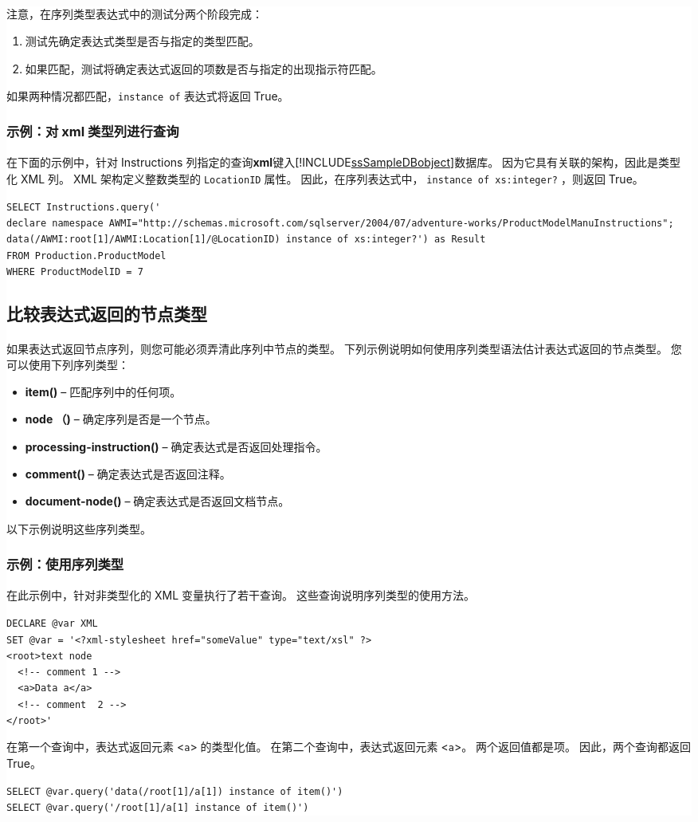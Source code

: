  注意，在序列类型表达式中的测试分两个阶段完成：  
  
1.  测试先确定表达式类型是否与指定的类型匹配。  
  
2.  如果匹配，测试将确定表达式返回的项数是否与指定的出现指示符匹配。  
  
 如果两种情况都匹配，`instance of` 表达式将返回 True。  
  
### <a name="example-querying-against-an-xml-type-column"></a>示例：对 xml 类型列进行查询  
 在下面的示例中，针对 Instructions 列指定的查询**xml**键入[!INCLUDE[ssSampleDBobject](../includes/sssampledbobject-md.md)]数据库。 因为它具有关联的架构，因此是类型化 XML 列。 XML 架构定义整数类型的 `LocationID` 属性。 因此，在序列表达式中， `instance of xs:integer?` ，则返回 True。  
  
```  
SELECT Instructions.query('   
declare namespace AWMI="http://schemas.microsoft.com/sqlserver/2004/07/adventure-works/ProductModelManuInstructions";   
data(/AWMI:root[1]/AWMI:Location[1]/@LocationID) instance of xs:integer?') as Result   
FROM Production.ProductModel   
WHERE ProductModelID = 7  
```  
  
## <a name="comparing-the-node-type-returned-by-an-expression"></a>比较表达式返回的节点类型  
 如果表达式返回节点序列，则您可能必须弄清此序列中节点的类型。 下列示例说明如何使用序列类型语法估计表达式返回的节点类型。 您可以使用下列序列类型：  
  
-   **item()** – 匹配序列中的任何项。  
  
-   **node （)** – 确定序列是否是一个节点。  
  
-   **processing-instruction()** – 确定表达式是否返回处理指令。  
  
-   **comment()** – 确定表达式是否返回注释。  
  
-   **document-node()** – 确定表达式是否返回文档节点。  
  
 以下示例说明这些序列类型。  
  
### <a name="example-using-sequence-types"></a>示例：使用序列类型  
 在此示例中，针对非类型化的 XML 变量执行了若干查询。 这些查询说明序列类型的使用方法。  
  
```  
DECLARE @var XML  
SET @var = '<?xml-stylesheet href="someValue" type="text/xsl" ?>  
<root>text node  
  <!-- comment 1 -->   
  <a>Data a</a>  
  <!-- comment  2 -->  
</root>'  
```  
  
 在第一个查询中，表达式返回元素 <`a`> 的类型化值。 在第二个查询中，表达式返回元素 <`a`>。 两个返回值都是项。 因此，两个查询都返回 True。  
  
```  
SELECT @var.query('data(/root[1]/a[1]) instance of item()')  
SELECT @var.query('/root[1]/a[1] instance of item()')  
```  
  